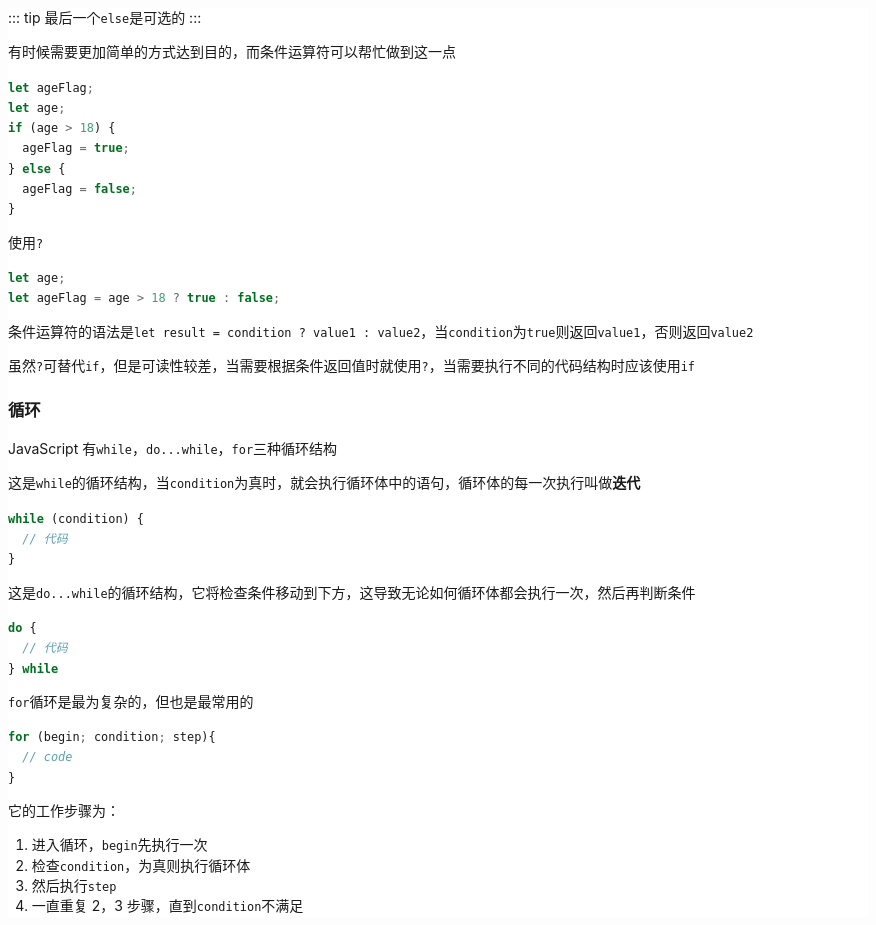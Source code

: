 ::: tip
最后一个`else`是可选的
:::

有时候需要更加简单的方式达到目的，而条件运算符可以帮忙做到这一点

```js
let ageFlag;
let age;
if (age > 18) {
  ageFlag = true;
} else {
  ageFlag = false;
}
```

使用`?`

```js
let age;
let ageFlag = age > 18 ? true : false;
```

条件运算符的语法是`let result = condition ? value1 : value2`，当`condition`为`true`则返回`value1`，否则返回`value2`

虽然`?`可替代`if`，但是可读性较差，当需要根据条件返回值时就使用`?`，当需要执行不同的代码结构时应该使用`if`

### 循环

JavaScript 有`while`，`do...while`，`for`三种循环结构

这是`while`的循环结构，当`condition`为真时，就会执行循环体中的语句，循环体的每一次执行叫做**迭代**

```javascript
while (condition) {
  // 代码
}
```

这是`do...while`的循环结构，它将检查条件移动到下方，这导致无论如何循环体都会执行一次，然后再判断条件

```js
do {
  // 代码
} while
```

`for`循环是最为复杂的，但也是最常用的

```js
for (begin; condition; step){
  // code
}
```

它的工作步骤为：

1. 进入循环，`begin`先执行一次
2. 检查`condition`，为真则执行循环体
3. 然后执行`step`
4. 一直重复 2，3 步骤，直到`condition`不满足
